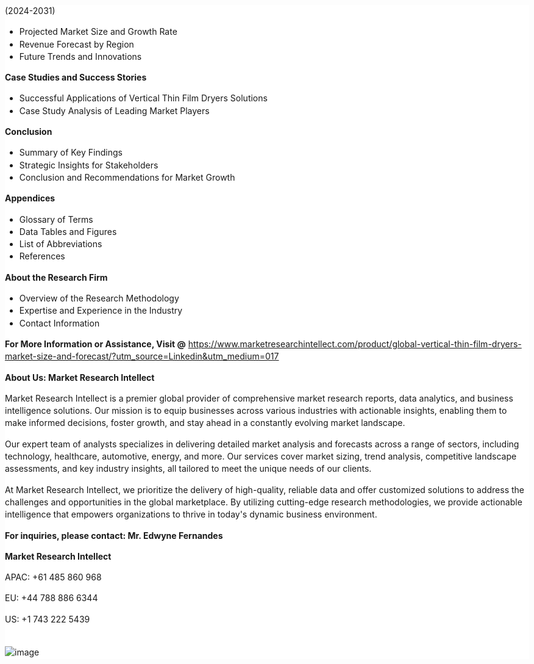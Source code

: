 (2024-2031)</strong></p><ul><li>Projected Market Size and Growth Rate</li><li>Revenue Forecast by Region</li><li>Future Trends and Innovations</li></ul><p><strong>Case Studies and Success Stories</strong></p><ul><li>Successful Applications of Vertical Thin Film Dryers Solutions</li><li>Case Study Analysis of Leading Market Players</li></ul><p><strong>Conclusion</strong></p><ul><li>Summary of Key Findings</li><li>Strategic Insights for Stakeholders</li><li>Conclusion and Recommendations for Market Growth</li></ul><p><strong>Appendices</strong></p><ul><li>Glossary of Terms</li><li>Data Tables and Figures</li><li>List of Abbreviations</li><li>References</li></ul><p><strong>About the Research Firm</strong></p><ul><li>Overview of the Research Methodology</li><li>Expertise and Experience in the Industry</li><li>Contact Information</li></ul></div><div class="article-main__content" data-test-id="publishing-text-block"><p><span class="font-[700]"><strong>For More Information or Assistance, Visit @</strong>&nbsp;<a href="https://www.marketresearchintellect.com/product/global-vertical-thin-film-dryers-market-size-and-forecast/?utm_source=Linkedin&utm_medium=017">https://www.marketresearchintellect.com/product/global-vertical-thin-film-dryers-market-size-and-forecast/?utm_source=Linkedin&utm_medium=017</a></span></p><p><strong>About Us: Market Research Intellect</strong></p><p>Market Research Intellect is a premier global provider of comprehensive market research reports, data analytics, and business intelligence solutions. Our mission is to equip businesses across various industries with actionable insights, enabling them to make informed decisions, foster growth, and stay ahead in a constantly evolving market landscape.</p><p>Our expert team of analysts specializes in delivering detailed market analysis and forecasts across a range of sectors, including technology, healthcare, automotive, energy, and more. Our services cover market sizing, trend analysis, competitive landscape assessments, and key industry insights, all tailored to meet the unique needs of our clients.</p><p>At Market Research Intellect, we prioritize the delivery of high-quality, reliable data and offer customized solutions to address the challenges and opportunities in the global marketplace. By utilizing cutting-edge research methodologies, we provide actionable intelligence that empowers organizations to thrive in today's dynamic business environment.</p><p><strong>For inquiries, please contact: Mr. Edwyne Fernandes</strong></p><p><strong>Market Research Intellect</strong></p><p>APAC: +61 485 860 968</p><p>EU: +44 788 886 6344</p><p>US: +1 743 222 5439</p></div><div class="article-main__content" data-test-id="publishing-text-block">&nbsp;</div>
![image](https://github.com/user-attachments/assets/4dc1e0f9-5073-4304-8da6-6677f598db69)
